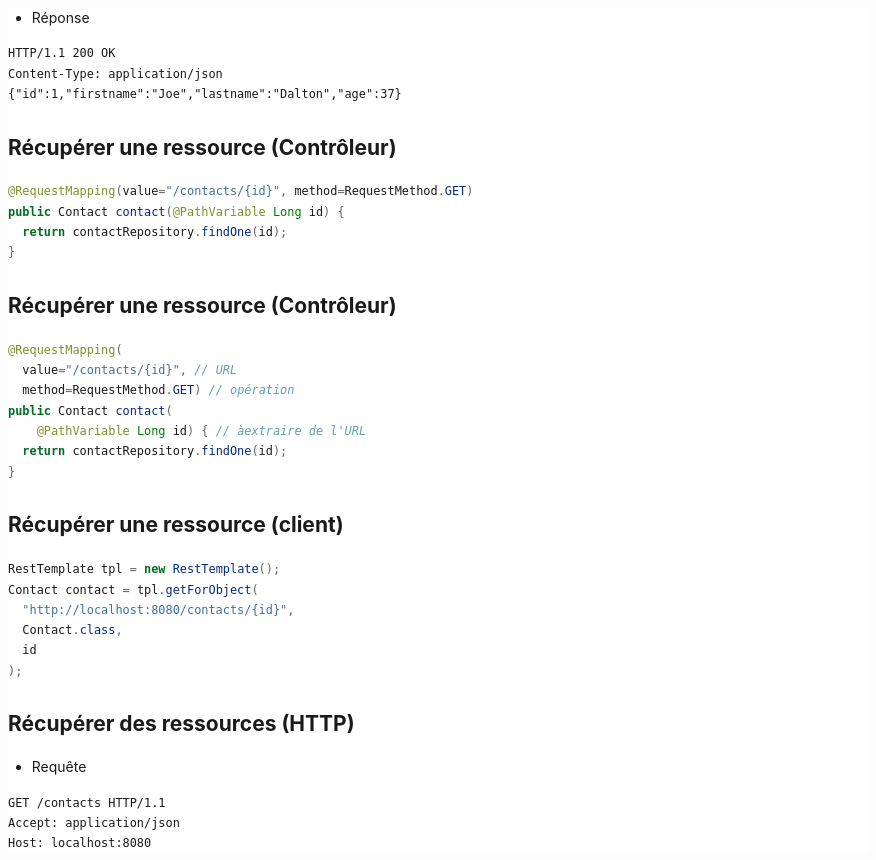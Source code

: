 *   Réponse

```console
HTTP/1.1 200 OK
Content-Type: application/json
{"id":1,"firstname":"Joe","lastname":"Dalton","age":37}
```



## Récupérer une ressource (Contrôleur)

```java
@RequestMapping(value="/contacts/{id}", method=RequestMethod.GET)
public Contact contact(@PathVariable Long id) {
  return contactRepository.findOne(id);
}
```



## Récupérer une ressource (Contrôleur)

```java
@RequestMapping(
  value="/contacts/{id}", // URL
  method=RequestMethod.GET) // opération
public Contact contact(
    @PathVariable Long id) { // àextraire de l'URL
  return contactRepository.findOne(id);
}
```



## Récupérer une ressource (client)

```java
RestTemplate tpl = new RestTemplate();
Contact contact = tpl.getForObject(
  "http://localhost:8080/contacts/{id}",
  Contact.class,
  id
);
```



## Récupérer des ressources (HTTP)

*   Requête

```console
GET /contacts HTTP/1.1
Accept: application/json
Host: localhost:8080
```
